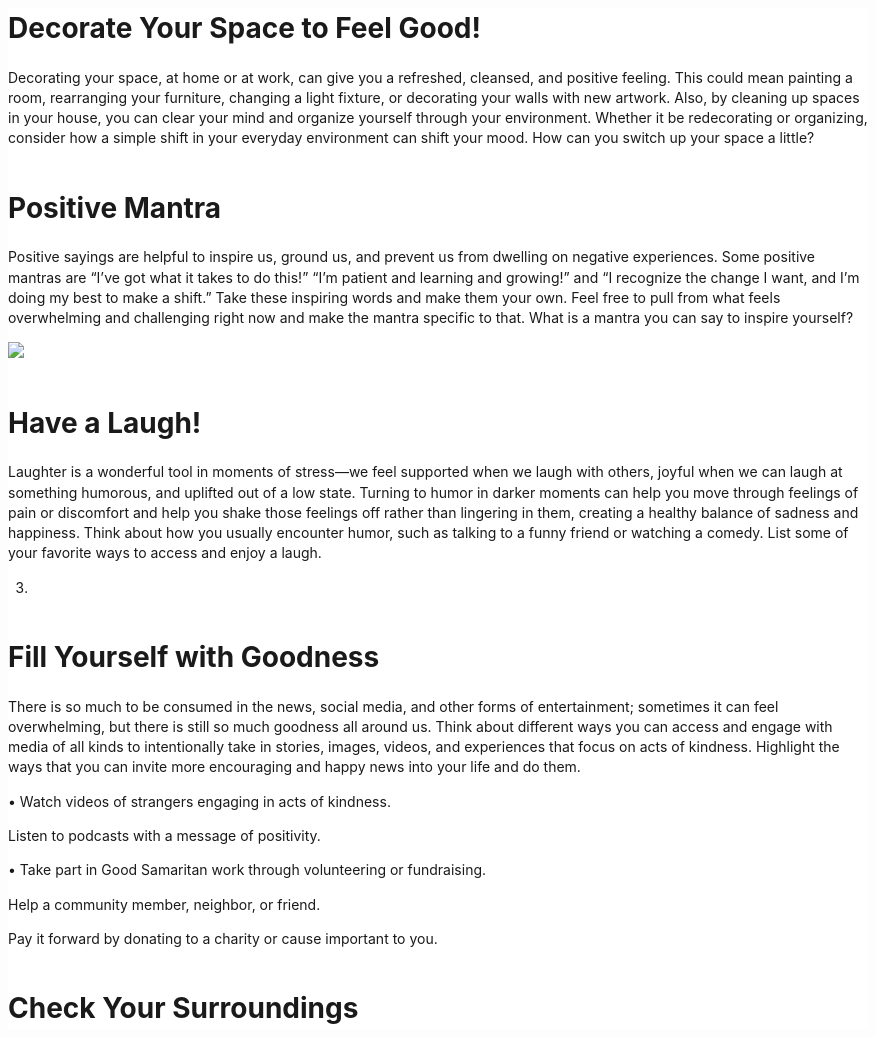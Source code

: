 # Decorate Your Space to Feel Good!

Decorating your space, at home or at work, can give you a refreshed, cleansed, and positive feeling. This could mean painting a room, rearranging your furniture, changing a light fixture, or decorating your walls with new artwork. Also, by cleaning up spaces in your house, you can clear your mind and organize yourself through your environment. Whether it be redecorating or organizing, consider how a simple shift in your everyday environment can shift your mood. How can you switch up your space a little?

# Positive Mantra

Positive sayings are helpful to inspire us, ground us, and prevent us from dwelling on negative experiences. Some positive mantras are “I’ve got what it takes to do this!” “I’m patient and learning and growing!” and “I recognize the change I want, and I’m doing my best to make a shift.” Take these inspiring words and make them your own. Feel free to pull from what feels overwhelming and challenging right now and make the mantra specific to that. What is a mantra you can say to inspire yourself?

![](images/0cb5d879a55377920ef07ea9c4b452a82ce01693c923c497de3ac061d0e4d35f.jpg)

# Have a Laugh!

Laughter is a wonderful tool in moments of stress—we feel supported when we laugh with others, joyful when we can laugh at something humorous, and uplifted out of a low state. Turning to humor in darker moments can help you move through feelings of pain or discomfort and help you shake those feelings off rather than lingering in them, creating a healthy balance of sadness and happiness. Think about how you usually encounter humor, such as talking to a funny friend or watching a comedy. List some of your favorite ways to access and enjoy a laugh.

3.

# Fill Yourself with Goodness

There is so much to be consumed in the news, social media, and other forms of entertainment; sometimes it can feel overwhelming, but there is still so much goodness all around us. Think about different ways you can access and engage with media of all kinds to intentionally take in stories, images, videos, and experiences that focus on acts of kindness. Highlight the ways that you can invite more encouraging and happy news into your life and do them.

• Watch videos of strangers engaging in acts of kindness.

Listen to podcasts with a message of positivity.

• Take part in Good Samaritan work through volunteering or fundraising.

Help a community member, neighbor, or friend.

Pay it forward by donating to a charity or cause important to you.

# Check Your Surroundings
